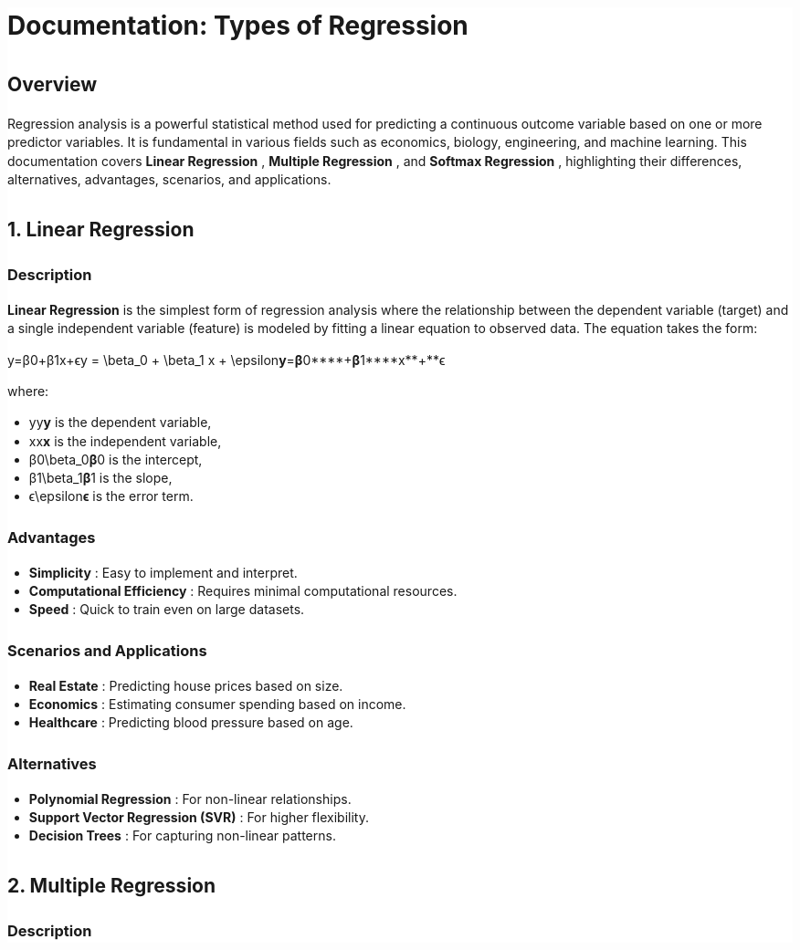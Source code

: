 # Documentation: Types of Regression

## Overview

Regression analysis is a powerful statistical method used for predicting a continuous outcome variable based on one or more predictor variables. It is fundamental in various fields such as economics, biology, engineering, and machine learning. This documentation covers  **Linear Regression** ,  **Multiple Regression** , and  **Softmax Regression** , highlighting their differences, alternatives, advantages, scenarios, and applications.

## 1. Linear Regression

### Description

**Linear Regression** is the simplest form of regression analysis where the relationship between the dependent variable (target) and a single independent variable (feature) is modeled by fitting a linear equation to observed data. The equation takes the form:

y=β0+β1x+ϵy = \beta_0 + \beta_1 x + \epsilon**y**=**β**0****+**β**1****x**+**ϵ

where:

* yy**y** is the dependent variable,
* xx**x** is the independent variable,
* β0\beta_0**β**0 is the intercept,
* β1\beta_1**β**1 is the slope,
* ϵ\epsilon**ϵ** is the error term.

### Advantages

* **Simplicity** : Easy to implement and interpret.
* **Computational Efficiency** : Requires minimal computational resources.
* **Speed** : Quick to train even on large datasets.

### Scenarios and Applications

* **Real Estate** : Predicting house prices based on size.
* **Economics** : Estimating consumer spending based on income.
* **Healthcare** : Predicting blood pressure based on age.

### Alternatives

* **Polynomial Regression** : For non-linear relationships.
* **Support Vector Regression (SVR)** : For higher flexibility.
* **Decision Trees** : For capturing non-linear patterns.

## 2. Multiple Regression

### Description
